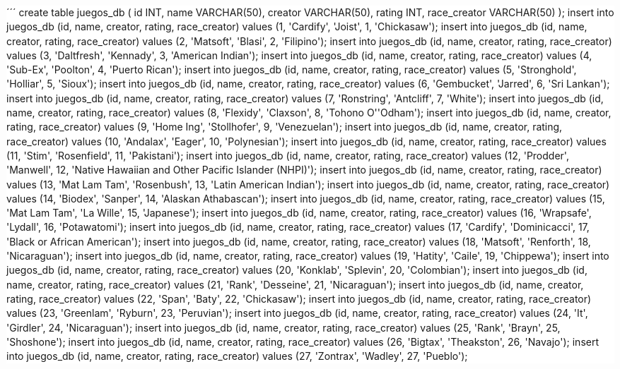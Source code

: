 
´´´
create table juegos_db (
	id INT,
	name VARCHAR(50),
	creator VARCHAR(50),
	rating INT,
	race_creator VARCHAR(50)
);
insert into juegos_db (id, name, creator, rating, race_creator) values (1, 'Cardify', 'Joist', 1, 'Chickasaw');
insert into juegos_db (id, name, creator, rating, race_creator) values (2, 'Matsoft', 'Blasi', 2, 'Filipino');
insert into juegos_db (id, name, creator, rating, race_creator) values (3, 'Daltfresh', 'Kennady', 3, 'American Indian');
insert into juegos_db (id, name, creator, rating, race_creator) values (4, 'Sub-Ex', 'Poolton', 4, 'Puerto Rican');
insert into juegos_db (id, name, creator, rating, race_creator) values (5, 'Stronghold', 'Holliar', 5, 'Sioux');
insert into juegos_db (id, name, creator, rating, race_creator) values (6, 'Gembucket', 'Jarred', 6, 'Sri Lankan');
insert into juegos_db (id, name, creator, rating, race_creator) values (7, 'Ronstring', 'Antcliff', 7, 'White');
insert into juegos_db (id, name, creator, rating, race_creator) values (8, 'Flexidy', 'Claxson', 8, 'Tohono O''Odham');
insert into juegos_db (id, name, creator, rating, race_creator) values (9, 'Home Ing', 'Stollhofer', 9, 'Venezuelan');
insert into juegos_db (id, name, creator, rating, race_creator) values (10, 'Andalax', 'Eager', 10, 'Polynesian');
insert into juegos_db (id, name, creator, rating, race_creator) values (11, 'Stim', 'Rosenfield', 11, 'Pakistani');
insert into juegos_db (id, name, creator, rating, race_creator) values (12, 'Prodder', 'Manwell', 12, 'Native Hawaiian and Other Pacific Islander (NHPI)');
insert into juegos_db (id, name, creator, rating, race_creator) values (13, 'Mat Lam Tam', 'Rosenbush', 13, 'Latin American Indian');
insert into juegos_db (id, name, creator, rating, race_creator) values (14, 'Biodex', 'Sanper', 14, 'Alaskan Athabascan');
insert into juegos_db (id, name, creator, rating, race_creator) values (15, 'Mat Lam Tam', 'La Wille', 15, 'Japanese');
insert into juegos_db (id, name, creator, rating, race_creator) values (16, 'Wrapsafe', 'Lydall', 16, 'Potawatomi');
insert into juegos_db (id, name, creator, rating, race_creator) values (17, 'Cardify', 'Dominicacci', 17, 'Black or African American');
insert into juegos_db (id, name, creator, rating, race_creator) values (18, 'Matsoft', 'Renforth', 18, 'Nicaraguan');
insert into juegos_db (id, name, creator, rating, race_creator) values (19, 'Hatity', 'Caile', 19, 'Chippewa');
insert into juegos_db (id, name, creator, rating, race_creator) values (20, 'Konklab', 'Splevin', 20, 'Colombian');
insert into juegos_db (id, name, creator, rating, race_creator) values (21, 'Rank', 'Desseine', 21, 'Nicaraguan');
insert into juegos_db (id, name, creator, rating, race_creator) values (22, 'Span', 'Baty', 22, 'Chickasaw');
insert into juegos_db (id, name, creator, rating, race_creator) values (23, 'Greenlam', 'Ryburn', 23, 'Peruvian');
insert into juegos_db (id, name, creator, rating, race_creator) values (24, 'It', 'Girdler', 24, 'Nicaraguan');
insert into juegos_db (id, name, creator, rating, race_creator) values (25, 'Rank', 'Brayn', 25, 'Shoshone');
insert into juegos_db (id, name, creator, rating, race_creator) values (26, 'Bigtax', 'Theakston', 26, 'Navajo');
insert into juegos_db (id, name, creator, rating, race_creator) values (27, 'Zontrax', 'Wadley', 27, 'Pueblo');